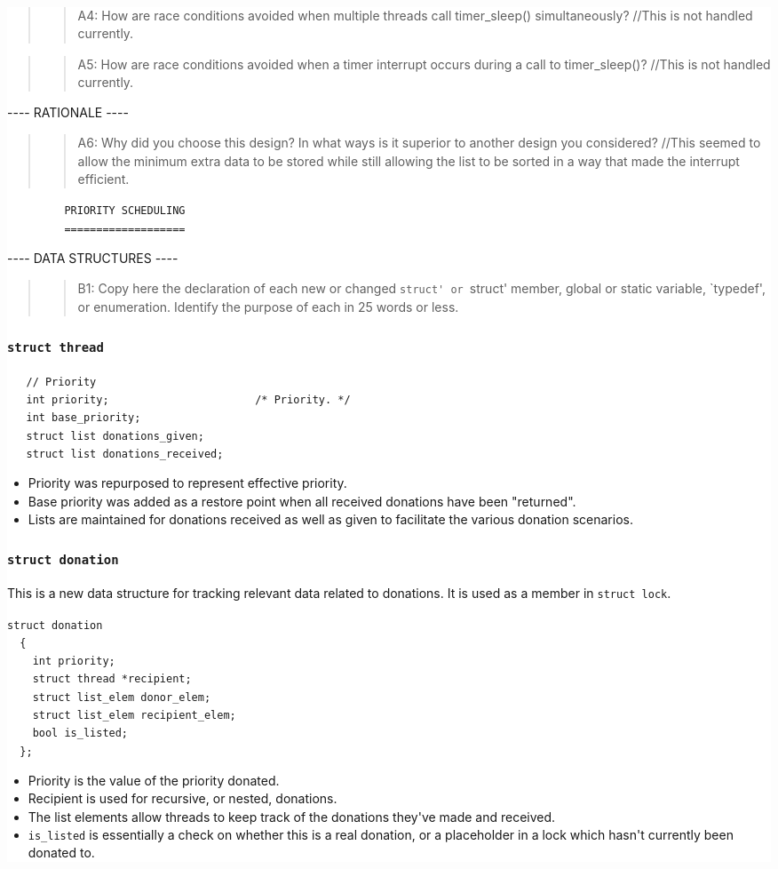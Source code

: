 >> A4: How are race conditions avoided when multiple threads call
>> timer_sleep() simultaneously?
//This is not handled currently.

>> A5: How are race conditions avoided when a timer interrupt occurs
>> during a call to timer_sleep()?
//This is not handled currently.

---- RATIONALE ----

>> A6: Why did you choose this design?  In what ways is it superior to
>> another design you considered?
//This seemed to allow the minimum extra data to be stored while still allowing
the list to be sorted in a way that made the interrupt efficient.

			 PRIORITY SCHEDULING
			 ===================

---- DATA STRUCTURES ----

>> B1: Copy here the declaration of each new or changed `struct' or
>> `struct' member, global or static variable, `typedef', or
>> enumeration.  Identify the purpose of each in 25 words or less.

 ### `struct thread`
 ```
    // Priority
    int priority;                       /* Priority. */
    int base_priority;
    struct list donations_given;
    struct list donations_received;
```
- Priority was repurposed to represent effective priority.
- Base priority was added as a restore point when all received donations have been "returned".
- Lists are maintained for donations received as well as given to facilitate the various donation scenarios.

### `struct donation`
This is a new data structure for tracking relevant data related to donations. It is used as a member in `struct lock`.
```
struct donation
  {
    int priority;
    struct thread *recipient;
    struct list_elem donor_elem;
    struct list_elem recipient_elem;
    bool is_listed;
  };
```
- Priority is the value of the priority donated.
- Recipient is used for recursive, or nested, donations.
- The list elements allow threads to keep track of the donations they've made and received.
- `is_listed` is essentially a check on whether this is a real donation, or a placeholder in a lock which hasn't currently been donated to.
